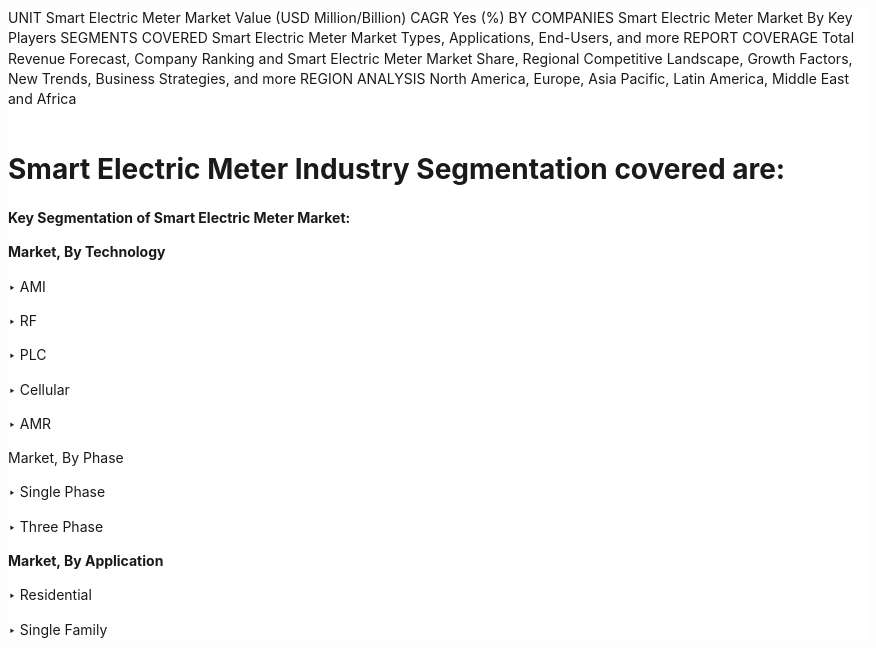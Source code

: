 <tr>
<td>UNIT</td>
<td>Smart Electric Meter Market Value (USD Million/Billion)</td>
<tr>
<td>CAGR</td>
<td>Yes (%)</td>
</tr>
</tr>
<tr>
<td>BY COMPANIES</td>
<td>Smart Electric Meter Market By Key Players</td>
</tr>
<tr>
<td>SEGMENTS COVERED</td>
<td>Smart Electric Meter Market Types, Applications, End-Users, and more</td>
</tr>
<tr>
<td>REPORT COVERAGE</td>
<td>Total Revenue Forecast, Company Ranking and Smart Electric Meter Market Share, Regional Competitive Landscape, Growth Factors, New Trends, Business Strategies, and more</td>
</tr>
<tr>
<td>REGION ANALYSIS</td>
<td>North America, Europe, Asia Pacific, Latin America, Middle East and Africa</td>
</tr>
</table>

# <strong>Smart Electric Meter Industry Segmentation covered are:</strong>

<strong>Key Segmentation of Smart Electric Meter Market:</strong> 

<Strong>Market, By Technology</Strong>

‣ AMI

‣  RF

‣  PLC

‣  Cellular

‣ AMR


Market, By Phase

‣ Single Phase

‣ Three Phase

<Strong>Market, By Application</Strong>

‣ Residential

‣ Single Family
